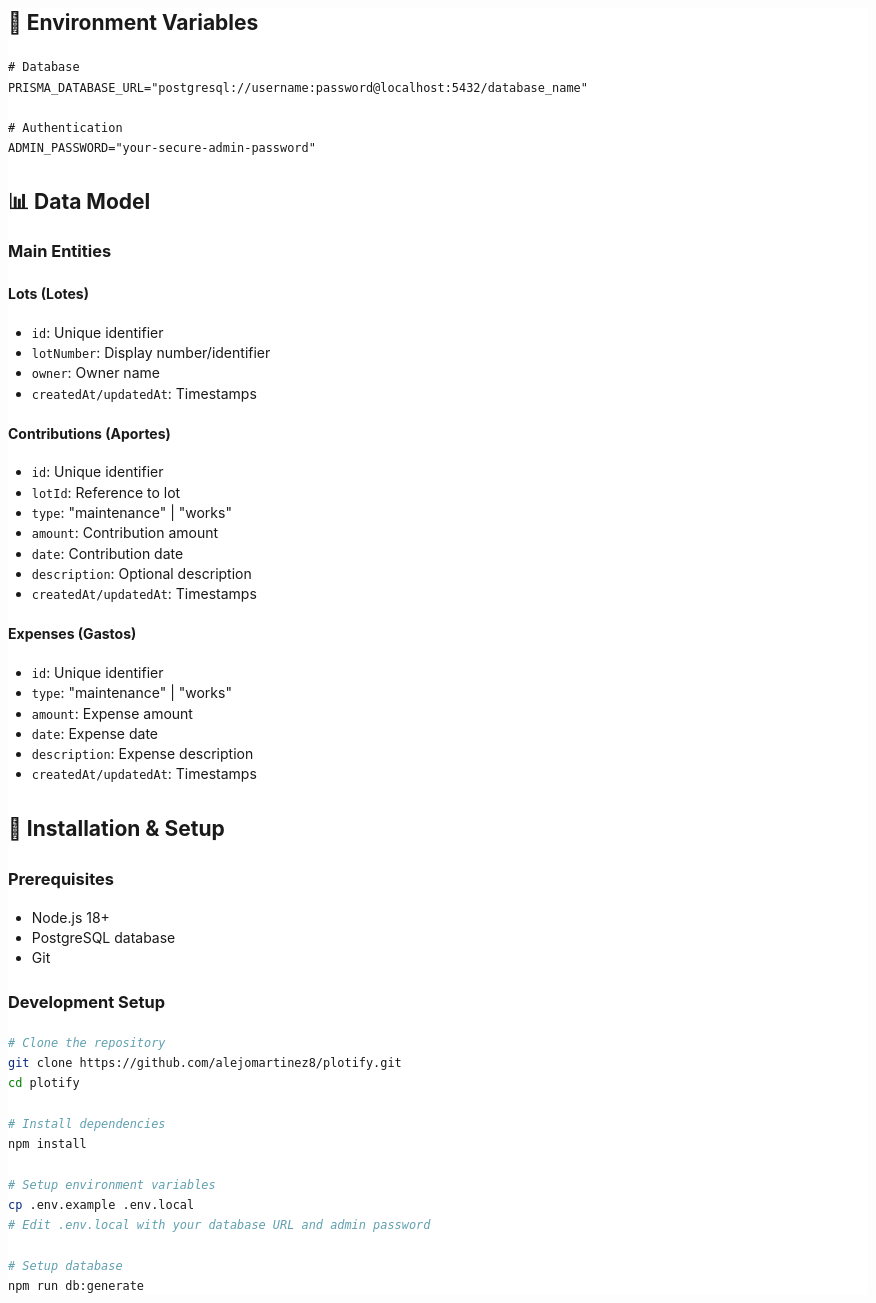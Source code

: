 ## 🔧 Environment Variables

```env
# Database
PRISMA_DATABASE_URL="postgresql://username:password@localhost:5432/database_name"

# Authentication
ADMIN_PASSWORD="your-secure-admin-password"
```

## 📊 Data Model

### Main Entities

#### Lots (Lotes)

- `id`: Unique identifier
- `lotNumber`: Display number/identifier
- `owner`: Owner name
- `createdAt/updatedAt`: Timestamps

#### Contributions (Aportes)

- `id`: Unique identifier
- `lotId`: Reference to lot
- `type`: "maintenance" | "works"
- `amount`: Contribution amount
- `date`: Contribution date
- `description`: Optional description
- `createdAt/updatedAt`: Timestamps

#### Expenses (Gastos)

- `id`: Unique identifier
- `type`: "maintenance" | "works"
- `amount`: Expense amount
- `date`: Expense date
- `description`: Expense description
- `createdAt/updatedAt`: Timestamps

## 🚀 Installation & Setup

### Prerequisites

- Node.js 18+
- PostgreSQL database
- Git

### Development Setup

```bash
# Clone the repository
git clone https://github.com/alejomartinez8/plotify.git
cd plotify

# Install dependencies
npm install

# Setup environment variables
cp .env.example .env.local
# Edit .env.local with your database URL and admin password

# Setup database
npm run db:generate
```